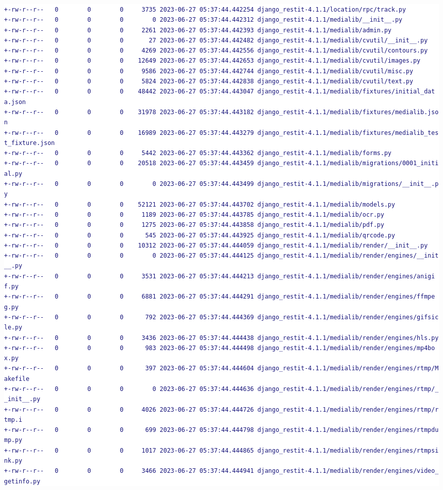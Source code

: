 ```diff
+-rw-r--r--   0        0        0     3735 2023-06-27 05:37:44.442254 django_restit-4.1.1/location/rpc/track.py
+-rw-r--r--   0        0        0        0 2023-06-27 05:37:44.442312 django_restit-4.1.1/medialib/__init__.py
+-rw-r--r--   0        0        0     2261 2023-06-27 05:37:44.442393 django_restit-4.1.1/medialib/admin.py
+-rw-r--r--   0        0        0       27 2023-06-27 05:37:44.442482 django_restit-4.1.1/medialib/cvutil/__init__.py
+-rw-r--r--   0        0        0     4269 2023-06-27 05:37:44.442556 django_restit-4.1.1/medialib/cvutil/contours.py
+-rw-r--r--   0        0        0    12649 2023-06-27 05:37:44.442653 django_restit-4.1.1/medialib/cvutil/images.py
+-rw-r--r--   0        0        0     9586 2023-06-27 05:37:44.442744 django_restit-4.1.1/medialib/cvutil/misc.py
+-rw-r--r--   0        0        0     5824 2023-06-27 05:37:44.442838 django_restit-4.1.1/medialib/cvutil/text.py
+-rw-r--r--   0        0        0    48442 2023-06-27 05:37:44.443047 django_restit-4.1.1/medialib/fixtures/initial_data.json
+-rw-r--r--   0        0        0    31978 2023-06-27 05:37:44.443182 django_restit-4.1.1/medialib/fixtures/medialib.json
+-rw-r--r--   0        0        0    16989 2023-06-27 05:37:44.443279 django_restit-4.1.1/medialib/fixtures/medialib_test_fixture.json
+-rw-r--r--   0        0        0     5442 2023-06-27 05:37:44.443362 django_restit-4.1.1/medialib/forms.py
+-rw-r--r--   0        0        0    20518 2023-06-27 05:37:44.443459 django_restit-4.1.1/medialib/migrations/0001_initial.py
+-rw-r--r--   0        0        0        0 2023-06-27 05:37:44.443499 django_restit-4.1.1/medialib/migrations/__init__.py
+-rw-r--r--   0        0        0    52121 2023-06-27 05:37:44.443702 django_restit-4.1.1/medialib/models.py
+-rw-r--r--   0        0        0     1189 2023-06-27 05:37:44.443785 django_restit-4.1.1/medialib/ocr.py
+-rw-r--r--   0        0        0     1275 2023-06-27 05:37:44.443858 django_restit-4.1.1/medialib/pdf.py
+-rw-r--r--   0        0        0      545 2023-06-27 05:37:44.443925 django_restit-4.1.1/medialib/qrcode.py
+-rw-r--r--   0        0        0    10312 2023-06-27 05:37:44.444059 django_restit-4.1.1/medialib/render/__init__.py
+-rw-r--r--   0        0        0        0 2023-06-27 05:37:44.444125 django_restit-4.1.1/medialib/render/engines/__init__.py
+-rw-r--r--   0        0        0     3531 2023-06-27 05:37:44.444213 django_restit-4.1.1/medialib/render/engines/anigif.py
+-rw-r--r--   0        0        0     6881 2023-06-27 05:37:44.444291 django_restit-4.1.1/medialib/render/engines/ffmpeg.py
+-rw-r--r--   0        0        0      792 2023-06-27 05:37:44.444369 django_restit-4.1.1/medialib/render/engines/gifsicle.py
+-rw-r--r--   0        0        0     3436 2023-06-27 05:37:44.444438 django_restit-4.1.1/medialib/render/engines/hls.py
+-rw-r--r--   0        0        0      983 2023-06-27 05:37:44.444498 django_restit-4.1.1/medialib/render/engines/mp4box.py
+-rw-r--r--   0        0        0      397 2023-06-27 05:37:44.444604 django_restit-4.1.1/medialib/render/engines/rtmp/Makefile
+-rw-r--r--   0        0        0        0 2023-06-27 05:37:44.444636 django_restit-4.1.1/medialib/render/engines/rtmp/__init__.py
+-rw-r--r--   0        0        0     4026 2023-06-27 05:37:44.444726 django_restit-4.1.1/medialib/render/engines/rtmp/rtmp.i
+-rw-r--r--   0        0        0      699 2023-06-27 05:37:44.444798 django_restit-4.1.1/medialib/render/engines/rtmpdump.py
+-rw-r--r--   0        0        0     1017 2023-06-27 05:37:44.444865 django_restit-4.1.1/medialib/render/engines/rtmpsink.py
+-rw-r--r--   0        0        0     3466 2023-06-27 05:37:44.444941 django_restit-4.1.1/medialib/render/engines/video_getinfo.py
```